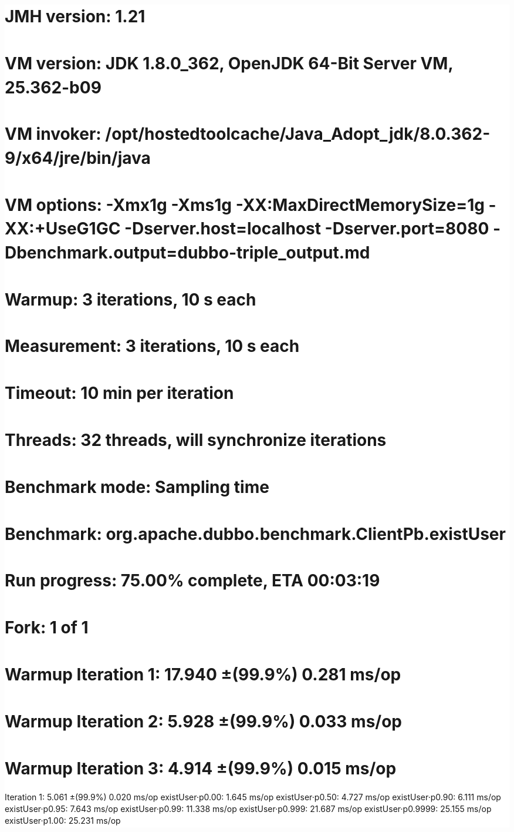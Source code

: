 
# JMH version: 1.21
# VM version: JDK 1.8.0_362, OpenJDK 64-Bit Server VM, 25.362-b09
# VM invoker: /opt/hostedtoolcache/Java_Adopt_jdk/8.0.362-9/x64/jre/bin/java
# VM options: -Xmx1g -Xms1g -XX:MaxDirectMemorySize=1g -XX:+UseG1GC -Dserver.host=localhost -Dserver.port=8080 -Dbenchmark.output=dubbo-triple_output.md
# Warmup: 3 iterations, 10 s each
# Measurement: 3 iterations, 10 s each
# Timeout: 10 min per iteration
# Threads: 32 threads, will synchronize iterations
# Benchmark mode: Sampling time
# Benchmark: org.apache.dubbo.benchmark.ClientPb.existUser

# Run progress: 75.00% complete, ETA 00:03:19
# Fork: 1 of 1
# Warmup Iteration   1: 17.940 ±(99.9%) 0.281 ms/op
# Warmup Iteration   2: 5.928 ±(99.9%) 0.033 ms/op
# Warmup Iteration   3: 4.914 ±(99.9%) 0.015 ms/op
Iteration   1: 5.061 ±(99.9%) 0.020 ms/op
                 existUser·p0.00:   1.645 ms/op
                 existUser·p0.50:   4.727 ms/op
                 existUser·p0.90:   6.111 ms/op
                 existUser·p0.95:   7.643 ms/op
                 existUser·p0.99:   11.338 ms/op
                 existUser·p0.999:  21.687 ms/op
                 existUser·p0.9999: 25.155 ms/op
                 existUser·p1.00:   25.231 ms/op
